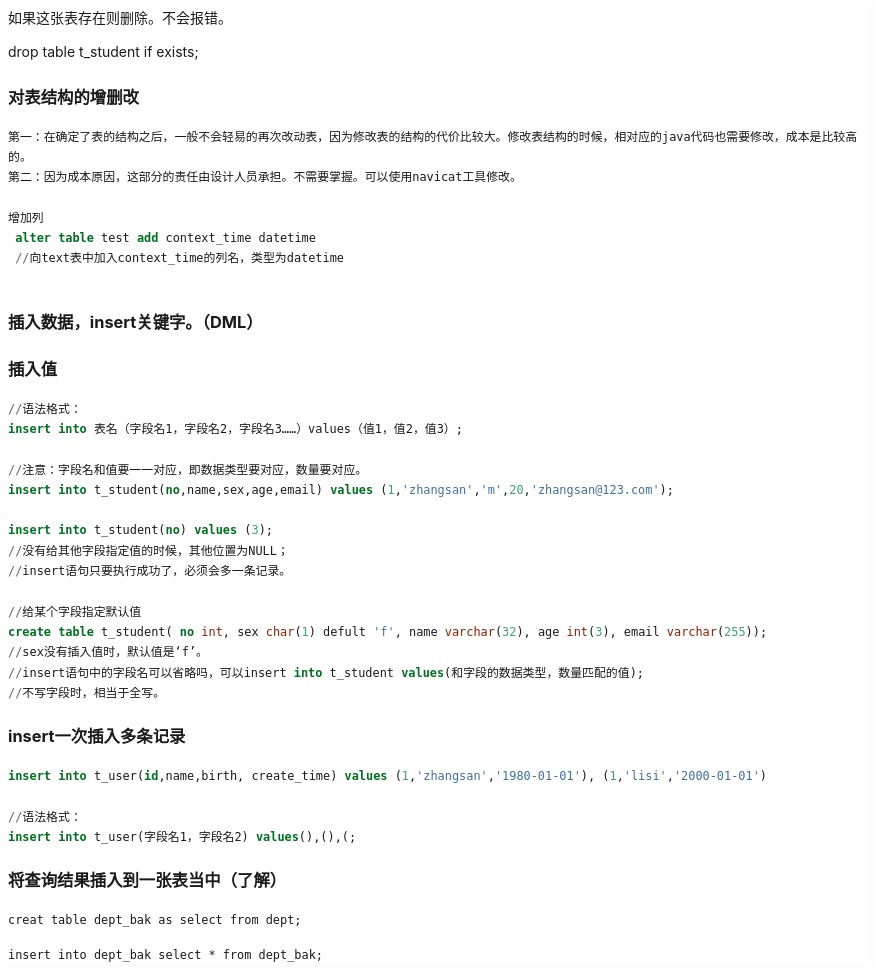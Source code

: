 如果这张表存在则删除。不会报错。

drop table t_student if exists;

### 对表结构的增删改

```sql
第一：在确定了表的结构之后，一般不会轻易的再次改动表，因为修改表的结构的代价比较大。修改表结构的时候，相对应的java代码也需要修改，成本是比较高的。
第二：因为成本原因，这部分的责任由设计人员承担。不需要掌握。可以使用navicat工具修改。

增加列
 alter table test add context_time datetime
 //向text表中加入context_time的列名，类型为datetime
 
```

### 插入数据，insert关键字。（DML）

### 插入值

```sql
//语法格式：	
insert into 表名（字段名1，字段名2，字段名3……）values（值1，值2，值3）;

//注意：字段名和值要一一对应，即数据类型要对应，数量要对应。
insert into t_student(no,name,sex,age,email) values (1,'zhangsan','m',20,'zhangsan@123.com');

insert into t_student(no) values (3);
//没有给其他字段指定值的时候，其他位置为NULL；
//insert语句只要执行成功了，必须会多一条记录。

//给某个字段指定默认值
create table t_student(	no int, sex char(1) defult 'f',	name varchar(32), age int(3), email varchar(255));
//sex没有插入值时，默认值是‘f’。    
//insert语句中的字段名可以省略吗，可以insert into t_student values(和字段的数据类型，数量匹配的值);
//不写字段时，相当于全写。
```

### insert一次插入多条记录

```sql
insert into t_user(id,name,birth, create_time) values (1,'zhangsan','1980-01-01'), (1,'lisi','2000-01-01')

//语法格式：
insert into t_user(字段名1，字段名2) values(),(),(;
```

### 将查询结果插入到一张表当中（了解）

`creat table dept_bak as select from dept;`

`insert into dept_bak select * from dept_bak;`
